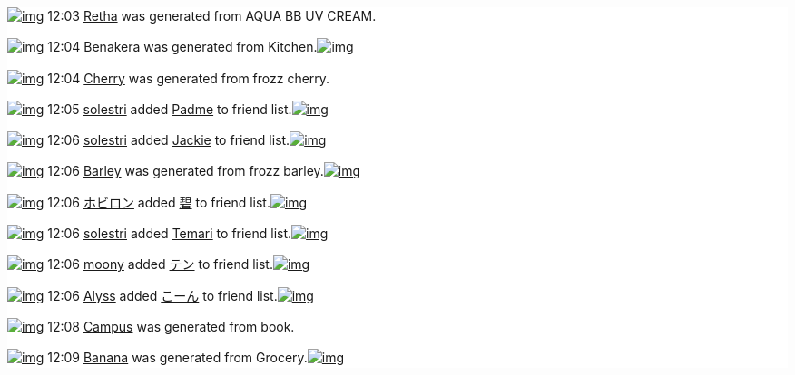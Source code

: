[![img](http://img853.imageshack.us/img853/3658/a6gh.png)](http://www.barcodekanojo.com/kanojo/2559686/Retha) 12:03 [Retha](http://www.barcodekanojo.com/kanojo/2559686/Retha) was generated from AQUA BB UV CREAM.

[![img](http://img59.imageshack.us/img59/2496/8gpr.png)](http://www.barcodekanojo.com/kanojo/2559687/Benakera) 12:04 [Benakera](http://www.barcodekanojo.com/kanojo/2559687/Benakera) was generated from Kitchen.[![img](http://img834.imageshack.us/img834/8413/eg4c.jpg)](http://www.barcodekanojo.com/product_images/barcode/5023680/1381719805/Kitchen.jpg) 

[![img](http://img812.imageshack.us/img812/3375/nnm8.png)](http://www.barcodekanojo.com/kanojo/2559688/Cherry) 12:04 [Cherry](http://www.barcodekanojo.com/kanojo/2559688/Cherry) was generated from frozz cherry.

[![img](http://img11.imageshack.us/img11/57/p6c4.jpg)](http://www.barcodekanojo.com/user/321057/solestri) 12:05 [solestri](http://www.barcodekanojo.com/user/321057/solestri) added [Padme](http://www.barcodekanojo.com/kanojo/1219446/Padme) to friend list.[![img](http://img89.imageshack.us/img89/5287/asl4.png)](http://www.barcodekanojo.com/kanojo/1219446/Padme) 

[![img](http://img594.imageshack.us/img594/6002/t5o4.jpg)](http://www.barcodekanojo.com/user/321057/solestri) 12:06 [solestri](http://www.barcodekanojo.com/user/321057/solestri) added [Jackie](http://www.barcodekanojo.com/kanojo/992042/Jackie) to friend list.[![img](http://img585.imageshack.us/img585/8544/d6fj.png)](http://www.barcodekanojo.com/kanojo/992042/Jackie) 

[![img](http://img266.imageshack.us/img266/394/wzk6.png)](http://www.barcodekanojo.com/kanojo/2559689/Barley) 12:06 [Barley](http://www.barcodekanojo.com/kanojo/2559689/Barley) was generated from frozz barley.[![img](http://img266.imageshack.us/img266/2125/i3mz.jpg)](http://www.barcodekanojo.com/product_images/barcode/2993751/1313648268/FROZZ.jpg) 

[![img](http://img534.imageshack.us/img534/5193/gp80.jpg)](http://www.barcodekanojo.com/user/305657/%E3%83%9B%E3%83%93%E3%83%AD%E3%83%B3) 12:06 [ホビロン](http://www.barcodekanojo.com/user/305657/%E3%83%9B%E3%83%93%E3%83%AD%E3%83%B3) added [碧](http://www.barcodekanojo.com/kanojo/2016983/%E7%A2%A7) to friend list.[![img](http://img600.imageshack.us/img600/4994/i3kd.png)](http://www.barcodekanojo.com/kanojo/2016983/%E7%A2%A7) 

[![img](http://img10.imageshack.us/img10/9136/4oj1.jpg)](http://www.barcodekanojo.com/user/321057/solestri) 12:06 [solestri](http://www.barcodekanojo.com/user/321057/solestri) added [Temari](http://www.barcodekanojo.com/kanojo/1491254/Temari) to friend list.[![img](http://img32.imageshack.us/img32/7696/3bx0.png)](http://www.barcodekanojo.com/kanojo/1491254/Temari) 

[![img](http://img59.imageshack.us/img59/8648/fsv2.jpg)](http://www.barcodekanojo.com/user/250073/moony) 12:06 [moony](http://www.barcodekanojo.com/user/250073/moony) added [テン](http://www.barcodekanojo.com/kanojo/209156/%E3%83%86%E3%83%B3) to friend list.[![img](http://img593.imageshack.us/img593/1024/2a7v.png)](http://www.barcodekanojo.com/kanojo/209156/%E3%83%86%E3%83%B3) 

[![img](http://img708.imageshack.us/img708/747/sxzn.jpg)](http://www.barcodekanojo.com/user/408965/Alyss) 12:06 [Alyss](http://www.barcodekanojo.com/user/408965/Alyss) added [こーん](http://www.barcodekanojo.com/kanojo/265013/%E3%81%93%E3%83%BC%E3%82%93) to friend list.[![img](http://img10.imageshack.us/img10/2320/l7y5.png)](http://www.barcodekanojo.com/kanojo/265013/%E3%81%93%E3%83%BC%E3%82%93) 

[![img](http://img842.imageshack.us/img842/4292/56hd.png)](http://www.barcodekanojo.com/kanojo/2559690/Campus) 12:08 [Campus](http://www.barcodekanojo.com/kanojo/2559690/Campus) was generated from book.

[![img](http://img513.imageshack.us/img513/8231/07ag.png)](http://www.barcodekanojo.com/kanojo/2559691/Banana) 12:09 [Banana](http://www.barcodekanojo.com/kanojo/2559691/Banana) was generated from Grocery.[![img](http://img17.imageshack.us/img17/8403/jy8v.jpg)](http://www.barcodekanojo.com/product_images/barcode/5023690/1381720116/Grocery.jpg) 
